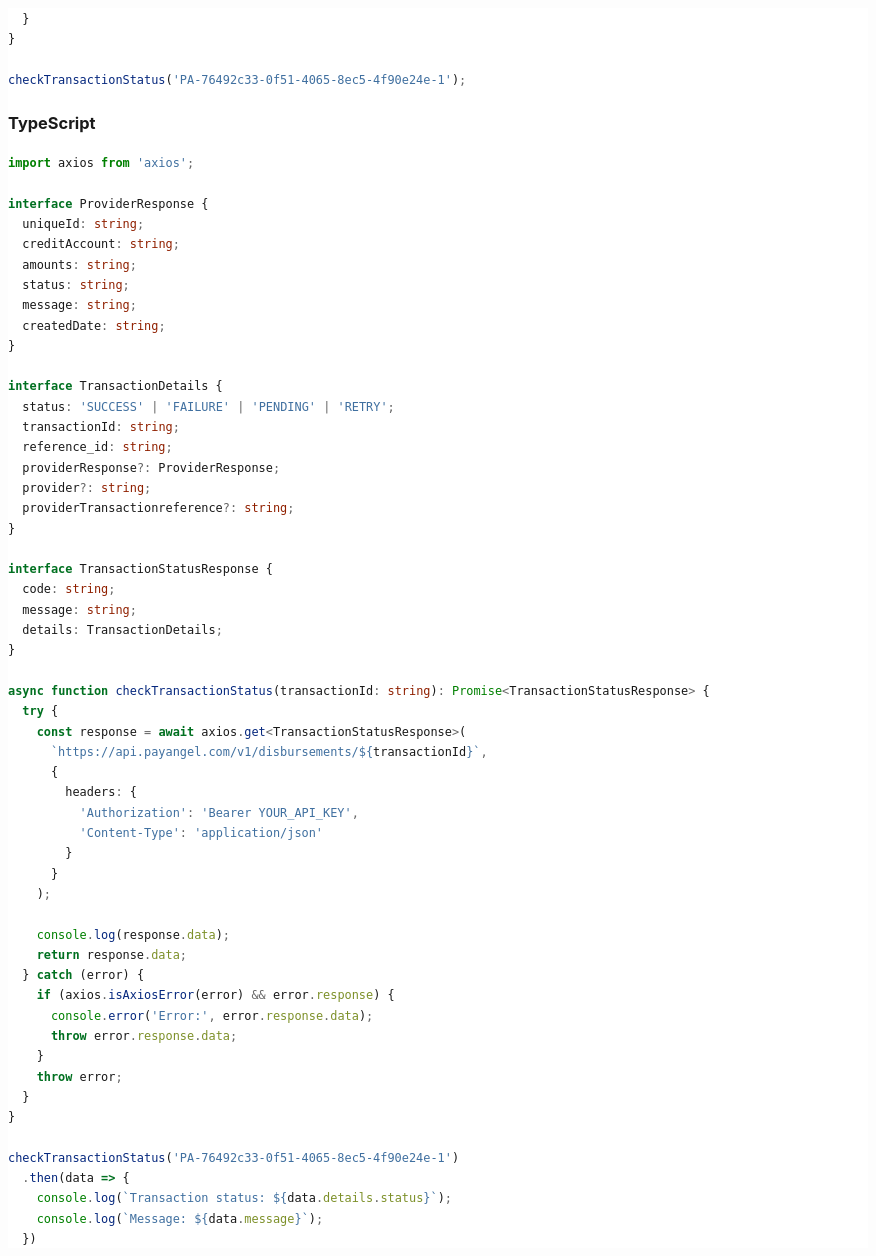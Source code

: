 ```javascript
  }
}

checkTransactionStatus('PA-76492c33-0f51-4065-8ec5-4f90e24e-1');
```

### TypeScript

```typescript
import axios from 'axios';

interface ProviderResponse {
  uniqueId: string;
  creditAccount: string;
  amounts: string;
  status: string;
  message: string;
  createdDate: string;
}

interface TransactionDetails {
  status: 'SUCCESS' | 'FAILURE' | 'PENDING' | 'RETRY';
  transactionId: string;
  reference_id: string;
  providerResponse?: ProviderResponse;
  provider?: string;
  providerTransactionreference?: string;
}

interface TransactionStatusResponse {
  code: string;
  message: string;
  details: TransactionDetails;
}

async function checkTransactionStatus(transactionId: string): Promise<TransactionStatusResponse> {
  try {
    const response = await axios.get<TransactionStatusResponse>(
      `https://api.payangel.com/v1/disbursements/${transactionId}`,
      {
        headers: {
          'Authorization': 'Bearer YOUR_API_KEY',
          'Content-Type': 'application/json'
        }
      }
    );
    
    console.log(response.data);
    return response.data;
  } catch (error) {
    if (axios.isAxiosError(error) && error.response) {
      console.error('Error:', error.response.data);
      throw error.response.data;
    }
    throw error;
  }
}

checkTransactionStatus('PA-76492c33-0f51-4065-8ec5-4f90e24e-1')
  .then(data => {
    console.log(`Transaction status: ${data.details.status}`);
    console.log(`Message: ${data.message}`);
  })
```
